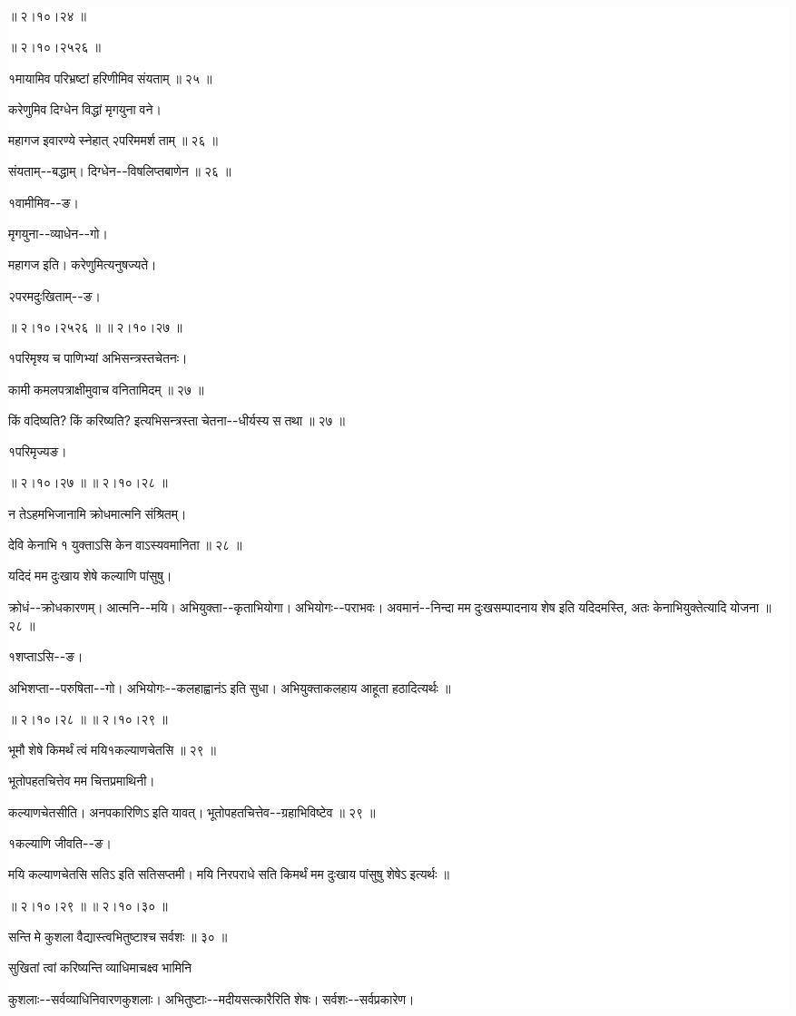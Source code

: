  ॥ २।१०।२४ ॥   

 ॥ २।१०।२५२६ ॥   

१मायामिव परिभ्रष्टां हरिणीमिव संयताम्  ॥  २५  ॥   

करेणुमिव दिग्धेन विद्धां मृगयुना वने।  

महागज इवारण्ये स्नेहात् २परिममर्श ताम्  ॥  २६  ॥   

संयताम्--बद्धाम्। दिग्धेन--विषलिप्तबाणेन  ॥  २६  ॥   

१वामीमिव--ङ।  

मृगयुना--व्याधेन--गो।  

महागज इति। करेणुमित्यनुषज्यते।  

२परमदुःखिताम्--ङ।  

 ॥ २।१०।२५२६ ॥  ॥ २।१०।२७ ॥   

१परिमृश्य च पाणिभ्यां अभिसन्त्रस्तचेतनः।  

कामी कमलपत्राक्षीमुवाच वनितामिदम्  ॥  २७  ॥   

किं वदिष्यति? किं करिष्यति? इत्यभिसन्त्रस्ता चेतना--धीर्यस्य स तथा  ॥  २७  ॥   

१परिमृज्यङ।  

 ॥ २।१०।२७ ॥  ॥ २।१०।२८ ॥   

न तेऽहमभिजानामि क्रोधमात्मनि संश्रितम्।  

देवि केनाभि १ युक्ताऽसि केन वाऽस्यवमानिता  ॥  २८  ॥   

यदिदं मम दुःखाय शेषे कल्याणि पांसुषु।  

क्रोधं--क्रोधकारणम्। आत्मनि--मयि। अभियुक्ता--कृताभियोगा। अभियोगः--पराभवः। अवमानं--निन्दा मम दुःखसम्पादनाय शेष इति यदिदमस्ति, अतः केनाभियुक्तेत्यादि योजना  ॥  २८  ॥   

१शप्ताऽसि--ङ।  

अभिशप्ता--परुषिता--गो। अभियोगः--कलहाह्वानंऽ इति सुधा। अभियुक्ताकलहाय आहूता हठादित्यर्थः ॥   

 ॥ २।१०।२८ ॥  ॥ २।१०।२९ ॥   

भूमौ शेषे किमर्थं त्वं मयि१कल्याणचेतसि  ॥  २९  ॥   

भूतोपहतचित्तेव मम चित्तप्रमाथिनी।  

कल्याणचेतसीति। अनपकारिणिऽ इति यावत्। भूतोपहतचित्तेव--ग्रहाभिविष्टेव  ॥  २९  ॥   

१कल्याणि जीवति--ङ।  

मयि कल्याणचेतसि सतिऽ इति सतिसप्तमी। मयि निरपराधे सति किमर्थं मम दुःखाय पांसुषु शेषेऽ इत्यर्थः ॥   

 ॥ २।१०।२९ ॥  ॥ २।१०।३० ॥   

सन्ति मे कुशला वैद्यास्त्वभितुष्टाश्च सर्वशः  ॥  ३०  ॥   

सुखितां त्वां करिष्यन्ति व्याधिमाचक्ष्व भामिनि  

कुशलाः--सर्वव्याधिनिवारणकुशलाः। अभितुष्टाः--मदीयसत्कारैरिति शेषः। सर्वशः--सर्वप्रकारेण।  

